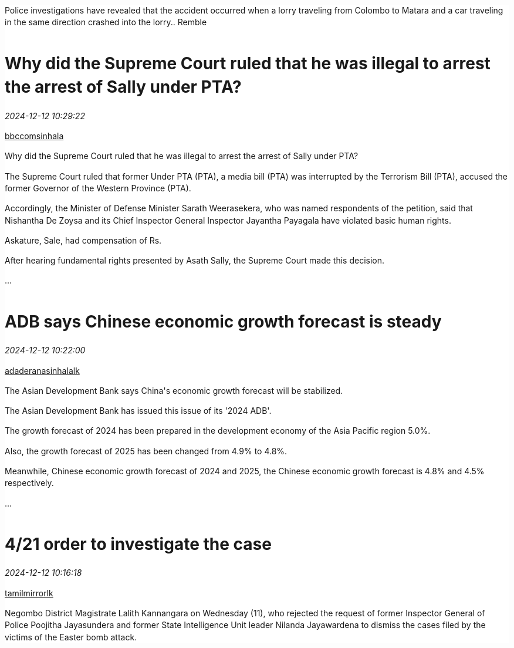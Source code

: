 Police investigations have revealed that the accident occurred when a lorry traveling from Colombo to Matara and a car traveling in the same direction crashed into the lorry.. Remble



# Why did the Supreme Court ruled that he was illegal to arrest the arrest of Sally under PTA?

*2024-12-12 10:29:22*

[bbccomsinhala](https://www.bbc.com/sinhala/articles/c390jz1pdyxo)

Why did the Supreme Court ruled that he was illegal to arrest the arrest of Sally under PTA?

The Supreme Court ruled that former Under PTA (PTA), a media bill (PTA) was interrupted by the Terrorism Bill (PTA), accused the former Governor of the Western Province (PTA).

Accordingly, the Minister of Defense Minister Sarath Weerasekera, who was named respondents of the petition, said that Nishantha De Zoysa and its Chief Inspector General Inspector Jayantha Payagala have violated basic human rights.

Askature, Sale, had compensation of Rs.

After hearing fundamental rights presented by Asath Sally, the Supreme Court made this decision.

...



# ADB says Chinese economic growth forecast is steady

*2024-12-12 10:22:00*

[adaderanasinhalalk](http://sinhala.adaderana.lk/news/204295)

The Asian Development Bank says China's economic growth forecast will be stabilized.

The Asian Development Bank has issued this issue of its '2024 ADB'.

The growth forecast of 2024 has been prepared in the development economy of the Asia Pacific region 5.0%.

Also, the growth forecast of 2025 has been changed from 4.9% to 4.8%.

Meanwhile, Chinese economic growth forecast of 2024 and 2025, the Chinese economic growth forecast is 4.8% and 4.5% respectively.

...



# 4/21 order to investigate the case

*2024-12-12 10:16:18*

[tamilmirrorlk](https://www.tamilmirror.lk/செய்திகள்/4-21-வழக்கை-விசாரிக்க-உத்தரவு/175-348608)

Negombo District Magistrate Lalith Kannangara on Wednesday (11), who rejected the request of former Inspector General of Police Poojitha Jayasundera and former State Intelligence Unit leader Nilanda Jayawardena to dismiss the cases filed by the victims of the Easter bomb attack.
